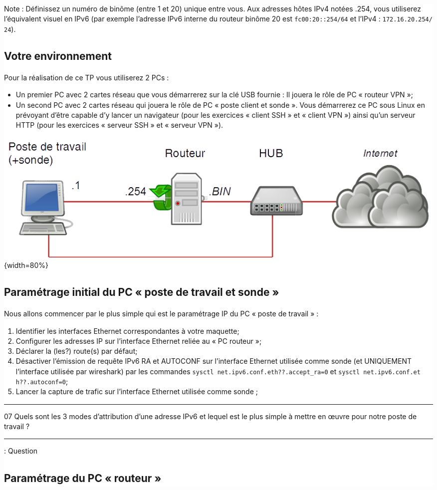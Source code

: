 Note : Définissez un numéro de binôme (entre 1 et 20) unique entre vous. Aux adresses hôtes IPv4 notées .254, vous utiliserez l’équivalent visuel en IPv6 (par exemple l’adresse IPv6 interne du routeur binôme 20 est `fc00:20::254/64` et l’IPv4 : `172.16.20.254/24`).

## Votre environnement

Pour la réalisation de ce TP vous utiliserez 2 PCs :

-   Un premier PC avec 2 cartes réseau que vous démarrerez sur la clé USB fournie : Il jouera le rôle de PC « routeur VPN »;
-   Un second PC avec 2 cartes réseau qui jouera le rôle de PC « poste client et sonde ». Vous démarrerez ce PC sous Linux en prévoyant d’être capable d’y lancer un navigateur (pour les exercices « client SSH » et « client VPN ») ainsi qu’un serveur HTTP (pour les exercices « serveur SSH » et « serveur VPN »).

![Environnement](schemas/environnement.png){width=80%}

## Paramétrage initial du PC « poste de travail et sonde »

Nous allons commencer par le plus simple qui est le paramétrage IP du PC « poste de travail » :

1.  Identifier les interfaces Ethernet correspondantes à votre maquette;
2.  Configurer les adresses IP sur l’interface Ethernet reliée au « PC routeur »;
3.  Déclarer la (les?) route(s) par défaut;
4.  Désactiver l’émission de requête IPv6 RA et AUTOCONF sur l’interface Ethernet utilisée comme sonde (et UNIQUEMENT l’interface utilisée par wireshark) par les commandes
    `sysctl net.ipv6.conf.eth??.accept_ra=0` et `sysctl net.ipv6.conf.eth??.autoconf=0`;
5.  Lancer la capture de trafic sur l’interface Ethernet utilisée comme sonde ;

----  --------------------------------------------------------------------------------------------
 07   Quels sont les 3 modes d’attribution d’une adresse IPv6 et lequel est le plus simple à mettre en
      œuvre pour notre poste de travail ?

----  --------------------------------------------------------------------------------------------

: Question

## Paramétrage du PC « routeur »

